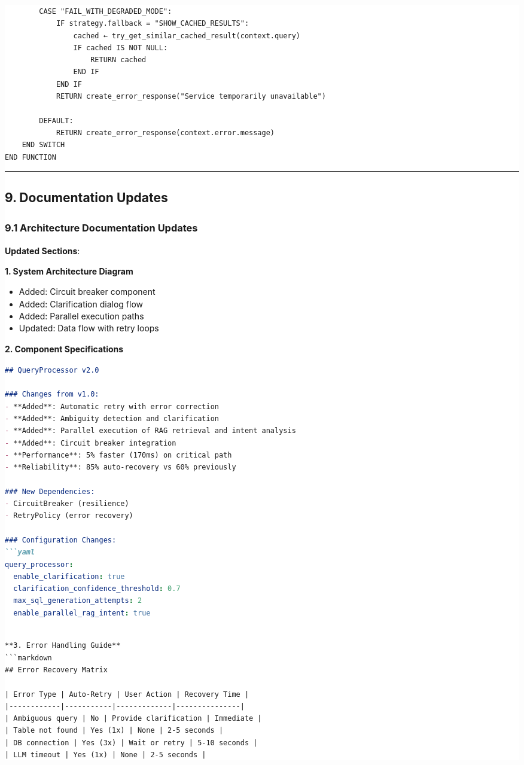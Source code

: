 ```pseudocode
        CASE "FAIL_WITH_DEGRADED_MODE":
            IF strategy.fallback = "SHOW_CACHED_RESULTS":
                cached ← try_get_similar_cached_result(context.query)
                IF cached IS NOT NULL:
                    RETURN cached
                END IF
            END IF
            RETURN create_error_response("Service temporarily unavailable")
        
        DEFAULT:
            RETURN create_error_response(context.error.message)
    END SWITCH
END FUNCTION
```

---

## **9. Documentation Updates**

### **9.1 Architecture Documentation Updates**

**Updated Sections**:

**1. System Architecture Diagram**
- Added: Circuit breaker component
- Added: Clarification dialog flow
- Added: Parallel execution paths
- Updated: Data flow with retry loops

**2. Component Specifications**
```markdown
## QueryProcessor v2.0

### Changes from v1.0:
- **Added**: Automatic retry with error correction
- **Added**: Ambiguity detection and clarification
- **Added**: Parallel execution of RAG retrieval and intent analysis
- **Added**: Circuit breaker integration
- **Performance**: 5% faster (170ms) on critical path
- **Reliability**: 85% auto-recovery vs 60% previously

### New Dependencies:
- CircuitBreaker (resilience)
- RetryPolicy (error recovery)

### Configuration Changes:
```yaml
query_processor:
  enable_clarification: true
  clarification_confidence_threshold: 0.7
  max_sql_generation_attempts: 2
  enable_parallel_rag_intent: true
```
```

**3. Error Handling Guide**
```markdown
## Error Recovery Matrix

| Error Type | Auto-Retry | User Action | Recovery Time |
|------------|-----------|-------------|---------------|
| Ambiguous query | No | Provide clarification | Immediate |
| Table not found | Yes (1x) | None | 2-5 seconds |
| DB connection | Yes (3x) | Wait or retry | 5-10 seconds |
| LLM timeout | Yes (1x) | None | 2-5 seconds |
```